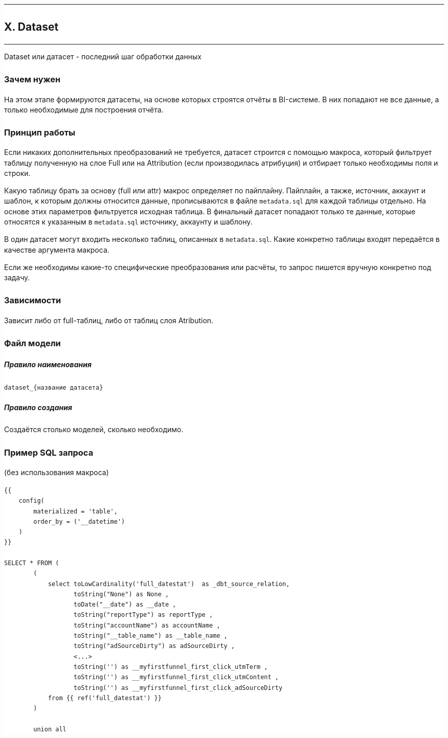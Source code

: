 
---
## X. Dataset
---
Dataset или датасет - последний шаг обработки данных
### Зачем нужен
На этом этапе формируются датасеты, на основе которых строятся отчёты в BI-системе. В них попадают не все данные, а только необходимые для построения отчёта.

### Принцип работы
Если никаких дополнительных преобразований не требуется, датасет строится с помощью макроса, который фильтрует таблицу полученную на слое Full или на Attribution (если производилась атрибуция) и отбирает только необходимы поля и строки.

Какую таблицу брать за основу (full или attr) макрос определяет по пайплайну. Пайплайн, а также, источник, аккаунт и шаблон, к которым должны относится данные, прописываются в файле `metadata.sql` для каждой таблицы отдельно. На основе этих параметров фильтруется исходная таблица. В финальный датасет попадают только те данные, которые относятся к указанным в `metadata.sql` источнику, аккаунту и шаблону.

В один датасет могут входить несколько таблиц, описанных в `metadata.sql`. Какие конкретно таблицы входят передаётся в качестве аргумента макроса.

Если же необходимы какие-то специфические преобразования или расчёты, то запрос пишется вручную конкретно под задачу.

### Зависимости
Зависит либо от full-таблиц, либо от таблиц слоя Atribution.

### Файл модели
##### Правило наименования
`dataset_{название датасета}`
##### Правило создания
Создаётся столько моделей, сколько необходимо.

### Пример SQL запроса
(без использования макроса)
```
{{
    config(
        materialized = 'table',
        order_by = ('__datetime')
    )
}}

SELECT * FROM (
        (
            select toLowCardinality('full_datestat')  as _dbt_source_relation,
                   toString("None") as None ,
                   toDate("__date") as __date ,
                   toString("reportType") as reportType ,
                   toString("accountName") as accountName ,
                   toString("__table_name") as __table_name ,
                   toString("adSourceDirty") as adSourceDirty ,
                   <...>
                   toString('') as __myfirstfunnel_first_click_utmTerm ,
                   toString('') as __myfirstfunnel_first_click_utmContent ,
                   toString('') as __myfirstfunnel_first_click_adSourceDirty 
            from {{ ref('full_datestat') }}
        )

        union all
```